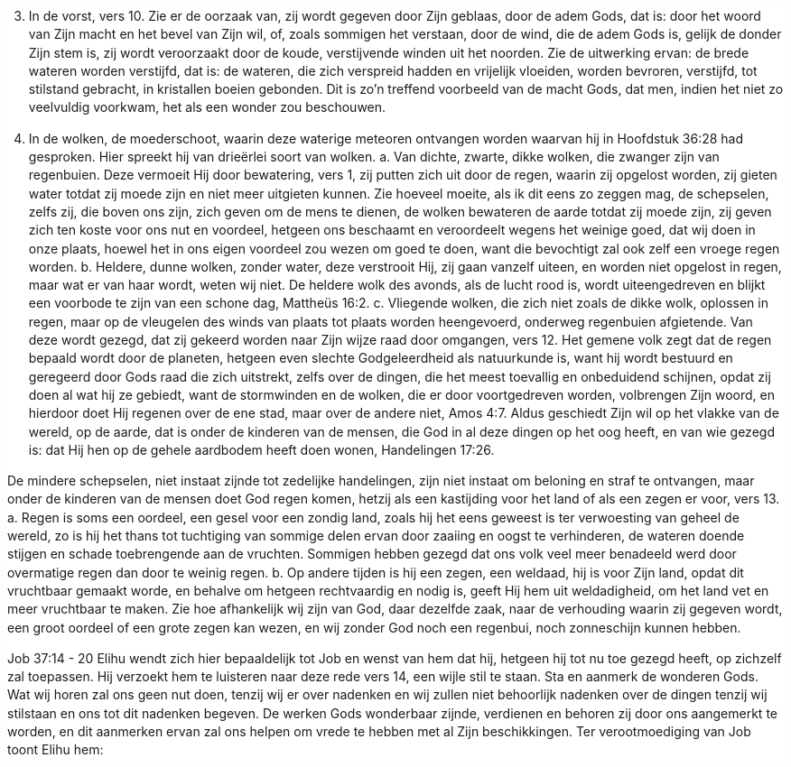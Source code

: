 3. In de vorst, vers 10. Zie er de oorzaak van, zij wordt gegeven door Zijn geblaas, door de adem Gods, dat is: door het woord van Zijn macht en het bevel van Zijn wil, of, zoals sommigen het verstaan, door de wind, die de adem Gods is, gelijk de donder Zijn stem is, zij wordt veroorzaakt door de koude, verstijvende winden uit het noorden. Zie de uitwerking ervan: de brede wateren worden verstijfd, dat is: de wateren, die zich verspreid hadden en vrijelijk vloeiden, worden bevroren, verstijfd, tot stilstand gebracht, in kristallen boeien gebonden. Dit is zo’n treffend voorbeeld van de macht Gods, dat men, indien het niet zo veelvuldig voorkwam, het als een wonder zou beschouwen.

4. In de wolken, de moederschoot, waarin deze waterige meteoren ontvangen worden waarvan hij in Hoofdstuk 36:28 had gesproken. Hier spreekt hij van drieërlei soort van wolken.
a. Van dichte, zwarte, dikke wolken, die zwanger zijn van regenbuien. Deze vermoeit Hij door bewatering, vers 1, zij putten zich uit door de regen, waarin zij opgelost worden, zij gieten water totdat zij moede zijn en niet meer uitgieten kunnen. Zie hoeveel moeite, als ik dit eens zo zeggen mag, de schepselen, zelfs zij, die boven ons zijn, zich geven om de mens te dienen, de wolken bewateren de aarde totdat zij moede zijn, zij geven zich ten koste voor ons nut en voordeel, hetgeen ons beschaamt en veroordeelt wegens het weinige goed, dat wij doen in onze plaats, hoewel het in ons eigen voordeel zou wezen om goed te doen, want die bevochtigt zal ook zelf een vroege regen worden.
b. Heldere, dunne wolken, zonder water, deze verstrooit Hij, zij gaan vanzelf uiteen, en worden niet opgelost in regen, maar wat er van haar wordt, weten wij niet. De heldere wolk des avonds, als de lucht rood is, wordt uiteengedreven en blijkt een voorbode te zijn van een schone dag, Mattheüs 16:2.
c. Vliegende wolken, die zich niet zoals de dikke wolk, oplossen in regen, maar op de vleugelen des winds van plaats tot plaats worden heengevoerd, onderweg regenbuien afgietende. Van deze wordt gezegd, dat zij gekeerd worden naar Zijn wijze raad door omgangen, vers 12. Het gemene volk zegt dat de regen bepaald wordt door de planeten, hetgeen even slechte Godgeleerdheid als natuurkunde is, want hij wordt bestuurd en geregeerd door Gods raad die zich uitstrekt, zelfs over de dingen, die het meest toevallig en onbeduidend schijnen, opdat zij doen al wat hij ze gebiedt, want de stormwinden en de wolken, die er door voortgedreven worden, volbrengen Zijn woord, en hierdoor doet Hij regenen over de ene stad, maar over de andere niet, Amos 4:7. Aldus geschiedt Zijn wil op het vlakke van de wereld, op de aarde, dat is onder de kinderen van de mensen, die God in al deze dingen op het oog heeft, en van wie gezegd is: dat Hij hen op de gehele aardbodem heeft doen wonen, Handelingen 17:26. 

De mindere schepselen, niet instaat zijnde tot zedelijke handelingen, zijn niet instaat om beloning en straf te ontvangen, maar onder de kinderen van de mensen doet God regen komen, hetzij als een kastijding voor het land of als een zegen er voor, vers 13.
a. Regen is soms een oordeel, een gesel voor een zondig land, zoals hij het eens geweest is ter verwoesting van geheel de wereld, zo is hij het thans tot tuchtiging van sommige delen ervan door zaaiing en oogst te verhinderen, de wateren doende stijgen en schade toebrengende aan de vruchten. Sommigen hebben gezegd dat ons volk veel meer benadeeld werd door overmatige regen dan door te weinig regen.
b. Op andere tijden is hij een zegen, een weldaad, hij is voor Zijn land, opdat dit vruchtbaar gemaakt worde, en behalve om hetgeen rechtvaardig en nodig is, geeft Hij hem uit weldadigheid, om het land vet en meer vruchtbaar te maken. Zie hoe afhankelijk wij zijn van God, daar dezelfde zaak, naar de verhouding waarin zij gegeven wordt, een groot oordeel of een grote zegen kan wezen, en wij zonder God noch een regenbui, noch zonneschijn kunnen hebben.

Job 37:14 - 20 
Elihu wendt zich hier bepaaldelijk tot Job en wenst van hem dat hij, hetgeen hij tot nu toe gezegd heeft, op zichzelf zal toepassen. Hij verzoekt hem te luisteren naar deze rede vers 14, een wijle stil te staan. Sta en aanmerk de wonderen Gods. Wat wij horen zal ons geen nut doen, tenzij wij er over nadenken en wij zullen niet behoorlijk nadenken over de dingen tenzij wij stilstaan en ons tot dit nadenken begeven. De werken Gods wonderbaar zijnde, verdienen en behoren zij door ons aangemerkt te worden, en dit aanmerken ervan zal ons helpen om vrede te hebben met al Zijn beschikkingen. Ter verootmoediging van Job toont Elihu hem:
